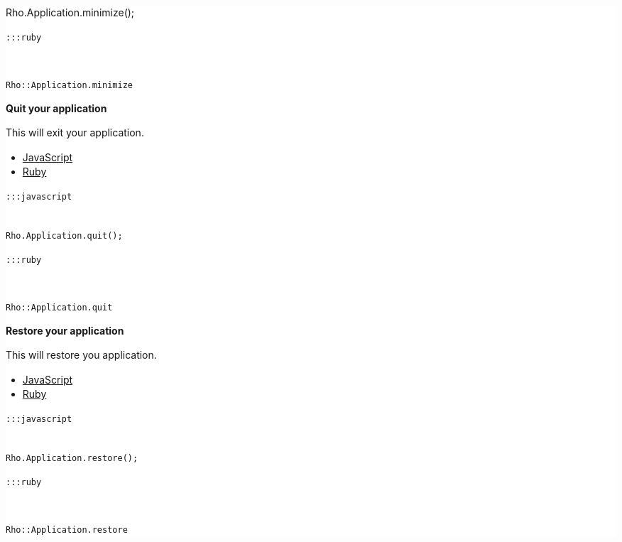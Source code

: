 Rho.Application.minimize();
                 </code></pre></div><div class='tab-pane' id='exI1-S0RUBY'><pre class='CodeRay'><code>:::ruby

Rho::Application.minimize
                 </code></pre></div></div>  </div></div></div></div><a name='e2'></a><div class=' example' id='e2'><div class="accordion-group"><div class="accordion-heading"><span class="accordion-toggle"   href="#cExample2"><strong>Quit your application</strong></div><div id="cExample2" class="accordion-body">  <div class="accordion-inner">
<p>This will exit your application.</p>
<ul class='nav nav-tabs' id='exI2-S0Tab'><li class='active'><a href='#exI2-S0JS' data-toggle='tab'>JavaScript</a></li><li ><a href='#exI2-S0RUBY' data-toggle='tab'>Ruby</a></li></ul><div class='tab-content'><div class='tab-pane active' id='exI2-S0JS'><pre class='CodeRay'><code>:::javascript

Rho.Application.quit();
                 </code></pre></div><div class='tab-pane' id='exI2-S0RUBY'><pre class='CodeRay'><code>:::ruby

Rho::Application.quit
                 </code></pre></div></div>  </div></div></div></div><a name='e3'></a><div class=' example' id='e3'><div class="accordion-group"><div class="accordion-heading"><span class="accordion-toggle"   href="#cExample3"><strong>Restore your application</strong></div><div id="cExample3" class="accordion-body">  <div class="accordion-inner">
<p>This will restore you application.</p>
<ul class='nav nav-tabs' id='exI3-S0Tab'><li class='active'><a href='#exI3-S0JS' data-toggle='tab'>JavaScript</a></li><li ><a href='#exI3-S0RUBY' data-toggle='tab'>Ruby</a></li></ul><div class='tab-content'><div class='tab-pane active' id='exI3-S0JS'><pre class='CodeRay'><code>:::javascript

Rho.Application.restore();
                 </code></pre></div><div class='tab-pane' id='exI3-S0RUBY'><pre class='CodeRay'><code>:::ruby

Rho::Application.restore
                 </code></pre></div></div>  </div></div></div></div></div>